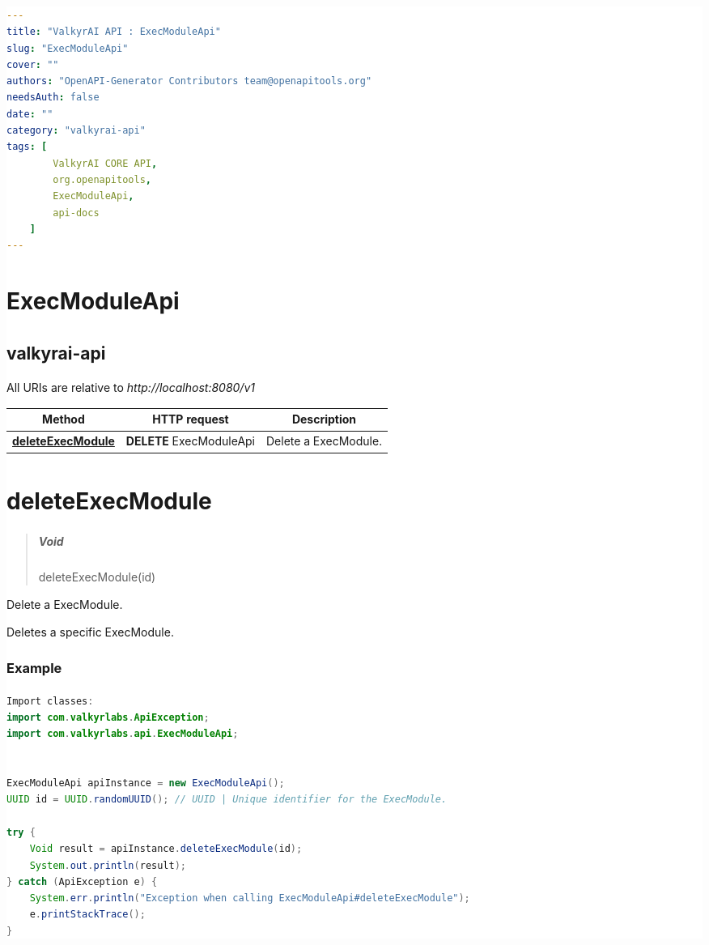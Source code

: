 ```yaml
---
title: "ValkyrAI API : ExecModuleApi"
slug: "ExecModuleApi"
cover: ""
authors: "OpenAPI-Generator Contributors team@openapitools.org"
needsAuth: false
date: ""
category: "valkyrai-api"
tags: [
        ValkyrAI CORE API,
        org.openapitools,
        ExecModuleApi,
        api-docs
    ]
---
```


# ExecModuleApi
## valkyrai-api
All URIs are relative to *http://localhost:8080/v1*

Method | HTTP request | Description
------------- | ------------- | -------------
[**deleteExecModule**](#deleteExecModule) | **DELETE** ExecModuleApi | Delete a ExecModule. | **( swagger )[ https://loki.valkyrlabs.com:8081/swagger-ui/index.html#/ExecModule/deleteExecModule ]**[**getExecModule**](#getExecModule) | **GET** ExecModuleApi | Retrieve a single ExecModule | **( swagger )[ https://loki.valkyrlabs.com:8081/swagger-ui/index.html#/ExecModule/getExecModule ]**[**getExecModuleList**](#getExecModuleList) | **GET** ExecModuleApi | Retrieve a list of ExecModules | **( swagger )[ https://loki.valkyrlabs.com:8081/swagger-ui/index.html#/ExecModule/getExecModuleList ]**[**postExecModule**](#postExecModule) | **POST** ExecModuleApi | Create a new ExecModule | **( swagger )[ https://loki.valkyrlabs.com:8081/swagger-ui/index.html#/ExecModule/postExecModule ]**[**updateExecModule**](#updateExecModule) | **PUT** ExecModuleApi | Update an existing ExecModule | **( swagger )[ https://loki.valkyrlabs.com:8081/swagger-ui/index.html#/ExecModule/updateExecModule ]**


<a name="deleteExecModule"></a>
# **deleteExecModule**
>  <h5>Void</h5> deleteExecModule(id)

Delete a ExecModule.

Deletes a specific ExecModule.

### Example
```java
Import classes:
import com.valkyrlabs.ApiException;
import com.valkyrlabs.api.ExecModuleApi;


ExecModuleApi apiInstance = new ExecModuleApi();
UUID id = UUID.randomUUID(); // UUID | Unique identifier for the ExecModule.

try {
    Void result = apiInstance.deleteExecModule(id);
    System.out.println(result);
} catch (ApiException e) {
    System.err.println("Exception when calling ExecModuleApi#deleteExecModule");
    e.printStackTrace();
}
```